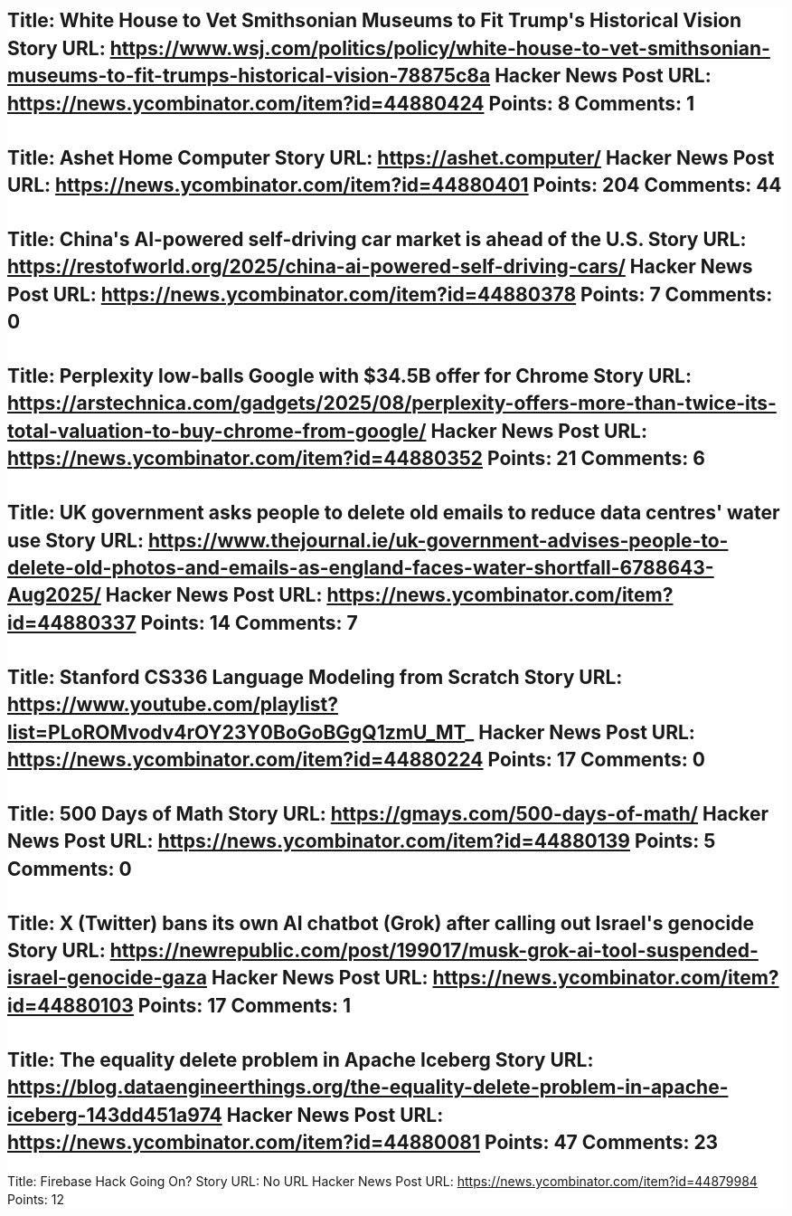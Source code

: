 Title: White House to Vet Smithsonian Museums to Fit Trump's Historical Vision
Story URL: https://www.wsj.com/politics/policy/white-house-to-vet-smithsonian-museums-to-fit-trumps-historical-vision-78875c8a
Hacker News Post URL: https://news.ycombinator.com/item?id=44880424
Points: 8
Comments: 1
----------------------------------------
Title: Ashet Home Computer
Story URL: https://ashet.computer/
Hacker News Post URL: https://news.ycombinator.com/item?id=44880401
Points: 204
Comments: 44
----------------------------------------
Title: China's AI-powered self-driving car market is ahead of the U.S.
Story URL: https://restofworld.org/2025/china-ai-powered-self-driving-cars/
Hacker News Post URL: https://news.ycombinator.com/item?id=44880378
Points: 7
Comments: 0
----------------------------------------
Title: Perplexity low-balls Google with $34.5B offer for Chrome
Story URL: https://arstechnica.com/gadgets/2025/08/perplexity-offers-more-than-twice-its-total-valuation-to-buy-chrome-from-google/
Hacker News Post URL: https://news.ycombinator.com/item?id=44880352
Points: 21
Comments: 6
----------------------------------------
Title: UK government asks people to delete old emails to reduce data centres' water use
Story URL: https://www.thejournal.ie/uk-government-advises-people-to-delete-old-photos-and-emails-as-england-faces-water-shortfall-6788643-Aug2025/
Hacker News Post URL: https://news.ycombinator.com/item?id=44880337
Points: 14
Comments: 7
----------------------------------------
Title: Stanford CS336 Language Modeling from Scratch
Story URL: https://www.youtube.com/playlist?list=PLoROMvodv4rOY23Y0BoGoBGgQ1zmU_MT_
Hacker News Post URL: https://news.ycombinator.com/item?id=44880224
Points: 17
Comments: 0
----------------------------------------
Title: 500 Days of Math
Story URL: https://gmays.com/500-days-of-math/
Hacker News Post URL: https://news.ycombinator.com/item?id=44880139
Points: 5
Comments: 0
----------------------------------------
Title: X (Twitter) bans its own AI chatbot (Grok) after calling out Israel's genocide
Story URL: https://newrepublic.com/post/199017/musk-grok-ai-tool-suspended-israel-genocide-gaza
Hacker News Post URL: https://news.ycombinator.com/item?id=44880103
Points: 17
Comments: 1
----------------------------------------
Title: The equality delete problem in Apache Iceberg
Story URL: https://blog.dataengineerthings.org/the-equality-delete-problem-in-apache-iceberg-143dd451a974
Hacker News Post URL: https://news.ycombinator.com/item?id=44880081
Points: 47
Comments: 23
----------------------------------------
Title: Firebase Hack Going On?
Story URL: No URL
Hacker News Post URL: https://news.ycombinator.com/item?id=44879984
Points: 12